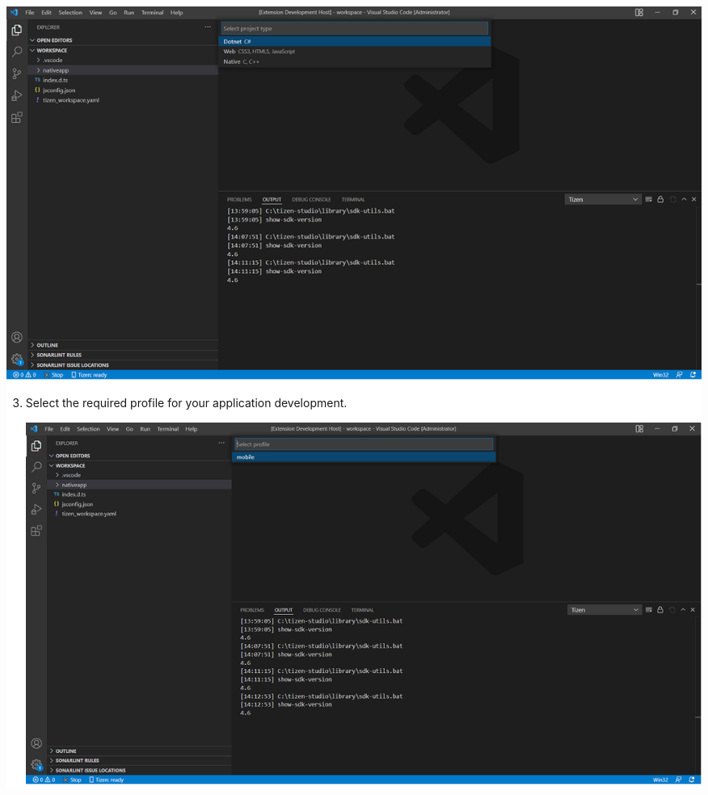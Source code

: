    ![Select project](media/dotnet_project_select.png)

3. Select the required profile for your application development.

   ![Select profile](media/dotnet_profile.png)
